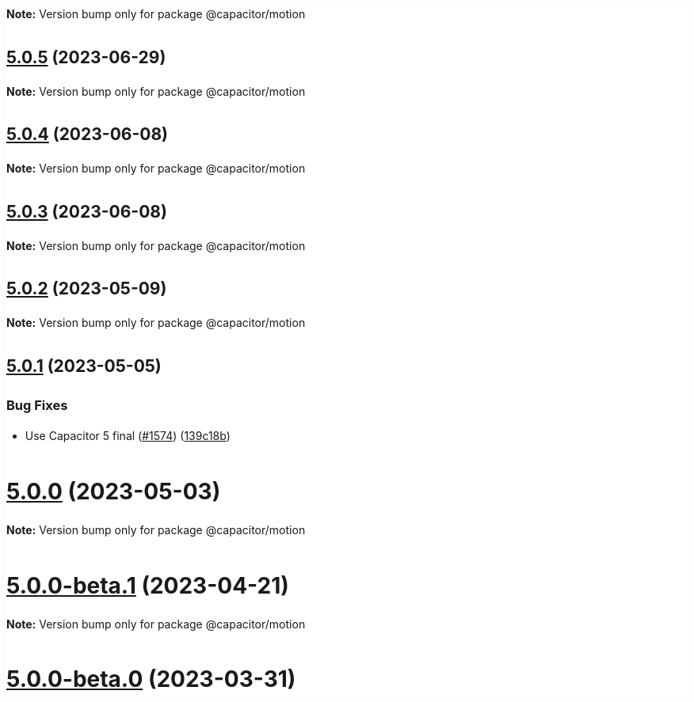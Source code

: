 **Note:** Version bump only for package @capacitor/motion

## [5.0.5](https://github.com/ionic-team/capacitor-plugins/compare/@capacitor/motion@5.0.4...@capacitor/motion@5.0.5) (2023-06-29)

**Note:** Version bump only for package @capacitor/motion

## [5.0.4](https://github.com/ionic-team/capacitor-plugins/compare/@capacitor/motion@5.0.3...@capacitor/motion@5.0.4) (2023-06-08)

**Note:** Version bump only for package @capacitor/motion

## [5.0.3](https://github.com/ionic-team/capacitor-plugins/compare/@capacitor/motion@5.0.2...@capacitor/motion@5.0.3) (2023-06-08)

**Note:** Version bump only for package @capacitor/motion

## [5.0.2](https://github.com/ionic-team/capacitor-plugins/compare/@capacitor/motion@5.0.1...@capacitor/motion@5.0.2) (2023-05-09)

**Note:** Version bump only for package @capacitor/motion

## [5.0.1](https://github.com/ionic-team/capacitor-plugins/compare/@capacitor/motion@5.0.0...@capacitor/motion@5.0.1) (2023-05-05)

### Bug Fixes

- Use Capacitor 5 final ([#1574](https://github.com/ionic-team/capacitor-plugins/issues/1574)) ([139c18b](https://github.com/ionic-team/capacitor-plugins/commit/139c18b86a11d31246e952d1a74335ff8ce5dbc2))

# [5.0.0](https://github.com/ionic-team/capacitor-plugins/compare/@capacitor/motion@5.0.0-beta.1...@capacitor/motion@5.0.0) (2023-05-03)

**Note:** Version bump only for package @capacitor/motion

# [5.0.0-beta.1](https://github.com/ionic-team/capacitor-plugins/compare/@capacitor/motion@5.0.0-beta.0...@capacitor/motion@5.0.0-beta.1) (2023-04-21)

**Note:** Version bump only for package @capacitor/motion

# [5.0.0-beta.0](https://github.com/ionic-team/capacitor-plugins/compare/@capacitor/motion@5.0.0-alpha.1...@capacitor/motion@5.0.0-beta.0) (2023-03-31)
